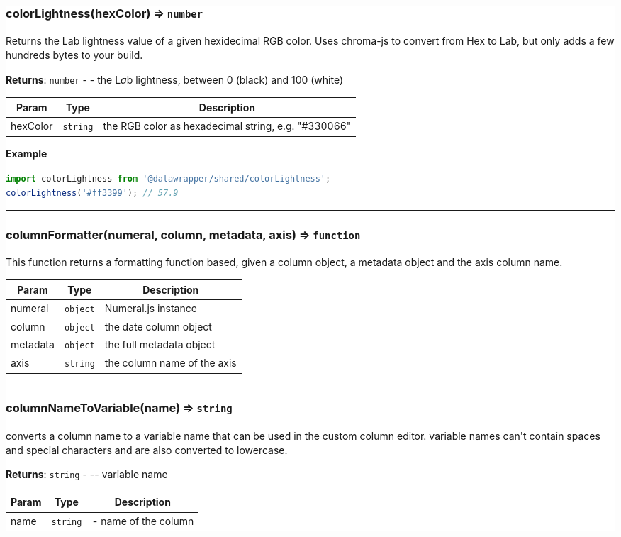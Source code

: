 
<a name="colorLightness" id="colorLightness"></a>

### colorLightness(hexColor) ⇒ <code>number</code>

Returns the Lab lightness value of a given hexidecimal
RGB color. Uses chroma-js to convert from Hex to Lab, but
only adds a few hundreds bytes to your build.

**Returns**: <code>number</code> - - the L*a*b lightness, between 0 (black) and 100 (white)

| Param    | Type                | Description                                         |
| -------- | ------------------- | --------------------------------------------------- |
| hexColor | <code>string</code> | the RGB color as hexadecimal string, e.g. "#330066" |

**Example**

```js
import colorLightness from '@datawrapper/shared/colorLightness';
colorLightness('#ff3399'); // 57.9
```

---

<a name="columnFormatter" id="columnFormatter"></a>

### columnFormatter(numeral, column, metadata, axis) ⇒ <code>function</code>

This function returns a formatting function based, given a column object,
a metadata object and the axis column name.

| Param    | Type                | Description                 |
| -------- | ------------------- | --------------------------- |
| numeral  | <code>object</code> | Numeral.js instance         |
| column   | <code>object</code> | the date column object      |
| metadata | <code>object</code> | the full metadata object    |
| axis     | <code>string</code> | the column name of the axis |

---

<a name="columnNameToVariable" id="columnNameToVariable"></a>

### columnNameToVariable(name) ⇒ <code>string</code>

converts a column name to a variable name that can be used in the custom
column editor. variable names can't contain spaces and special characters
and are also converted to lowercase.

**Returns**: <code>string</code> - -- variable name

| Param | Type                | Description          |
| ----- | ------------------- | -------------------- |
| name  | <code>string</code> | - name of the column |
